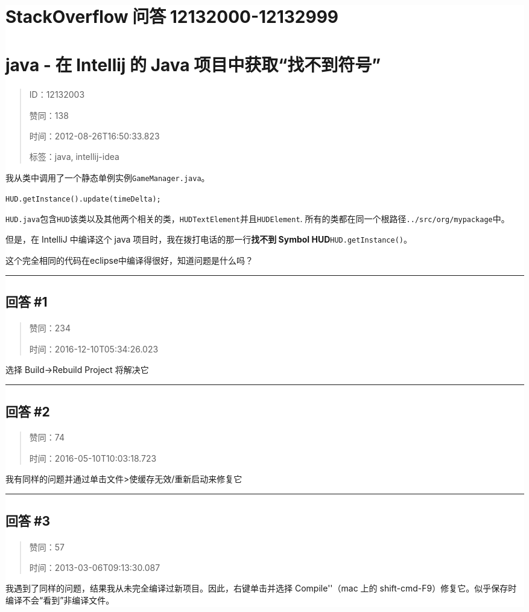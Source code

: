 # StackOverflow 问答 12132000-12132999

# java - 在 Intellij 的 Java 项目中获取“找不到符号”

> ID：12132003
> 
> 赞同：138
> 
> 时间：2012-08-26T16:50:33.823
> 
> 标签：java, intellij-idea

我从类中调用了一个静态单例实例`GameManager.java`。

```
HUD.getInstance().update(timeDelta); 
```

`HUD.java`包含`HUD`该类以及其他两个相关的类，`HUDTextElement`并且`HUDElement`. 所有的类都在同一个根路径`../src/org/mypackage`中。

但是，在 IntelliJ 中编译这个 java 项目时，我在拨打电话的那一行**找不到 Symbol HUD**`HUD.getInstance()`。

这个完全相同的代码在eclipse中编译得很好，知道问题是什么吗？

* * *

## 回答 #1

> 赞同：234
> 
> 时间：2016-12-10T05:34:26.023

选择 Build->Rebuild Project 将解决它

* * *

## 回答 #2

> 赞同：74
> 
> 时间：2016-05-10T10:03:18.723

我有同样的问题并通过单击文件>使缓存无效/重新启动来修复它

* * *

## 回答 #3

> 赞同：57
> 
> 时间：2013-03-06T09:13:30.087

我遇到了同样的问题，结果我从未完全编译过新项目。因此，右键单击并选择 Compile''（mac 上的 shift-cmd-F9）修复它。似乎保存时编译不会“看到”非编译文件。

